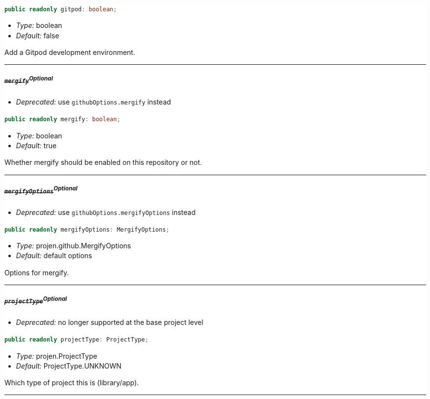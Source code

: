 ```typescript
public readonly gitpod: boolean;
```

- *Type:* boolean
- *Default:* false

Add a Gitpod development environment.

---

##### ~~`mergify`~~<sup>Optional</sup> <a name="mergify" id="@tymoteuszgach/projen-template.CdkMicroserviceOptions.property.mergify"></a>

- *Deprecated:* use `githubOptions.mergify` instead

```typescript
public readonly mergify: boolean;
```

- *Type:* boolean
- *Default:* true

Whether mergify should be enabled on this repository or not.

---

##### ~~`mergifyOptions`~~<sup>Optional</sup> <a name="mergifyOptions" id="@tymoteuszgach/projen-template.CdkMicroserviceOptions.property.mergifyOptions"></a>

- *Deprecated:* use `githubOptions.mergifyOptions` instead

```typescript
public readonly mergifyOptions: MergifyOptions;
```

- *Type:* projen.github.MergifyOptions
- *Default:* default options

Options for mergify.

---

##### ~~`projectType`~~<sup>Optional</sup> <a name="projectType" id="@tymoteuszgach/projen-template.CdkMicroserviceOptions.property.projectType"></a>

- *Deprecated:* no longer supported at the base project level

```typescript
public readonly projectType: ProjectType;
```

- *Type:* projen.ProjectType
- *Default:* ProjectType.UNKNOWN

Which type of project this is (library/app).

---
